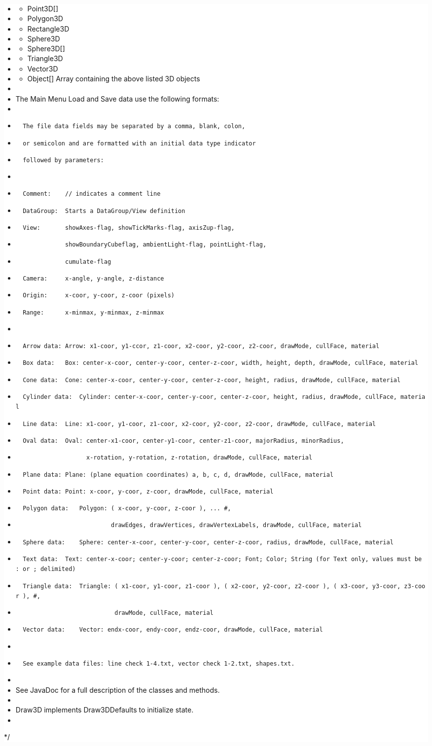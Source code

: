 *	- Point3D[]
*	- Polygon3D
*	- Rectangle3D
*	- Sphere3D
*	- Sphere3D[]
*	- Triangle3D
*	- Vector3D
*	- Object[] Array containing the above listed 3D objects
* 
* The Main Menu Load and Save data use the following formats:
*
*		The file data fields may be separated by a comma, blank, colon,
*		or semicolon and are formatted with an initial data type indicator
*		followed by parameters:
*
*		Comment: 	// indicates a comment line
*		DataGroup:	Starts a DataGroup/View definition
*		View:		showAxes-flag, showTickMarks-flag, axisZup-flag,
*					showBoundaryCubeflag, ambientLight-flag, pointLight-flag,
*					cumulate-flag 
*		Camera:		x-angle, y-angle, z-distance
*		Origin:		x-coor, y-coor, z-coor (pixels)
*		Range:		x-minmax, y-minmax, z-minmax
*
* 		Arrow data:	Arrow: x1-coor, y1-ccor, z1-coor, x2-coor, y2-coor, z2-coor, drawMode, cullFace, material
* 		Box data:	Box: center-x-coor, center-y-coor, center-z-coor, width, height, depth, drawMode, cullFace, material
* 		Cone data:	Cone: center-x-coor, center-y-coor, center-z-coor, height, radius, drawMode, cullFace, material
* 		Cylinder data:	Cylinder: center-x-coor, center-y-coor, center-z-coor, height, radius, drawMode, cullFace, material
* 		Line data:	Line: x1-coor, y1-coor, z1-coor, x2-coor, y2-coor, z2-coor, drawMode, cullFace, material
* 		Oval data:	Oval: center-x1-coor, center-y1-coor, center-z1-coor, majorRadius, minorRadius,
*					      x-rotation, y-rotation, z-rotation, drawMode, cullFace, material
* 		Plane data:	Plane: (plane equation coordinates) a, b, c, d, drawMode, cullFace, material
* 		Point data:	Point: x-coor, y-coor, z-coor, drawMode, cullFace, material
*		Polygon data:	Polygon: ( x-coor, y-coor, z-coor ), ... #,
*								 drawEdges, drawVertices, drawVertexLabels, drawMode, cullFace, material
* 		Sphere data:	Sphere: center-x-coor, center-y-coor, center-z-coor, radius, drawMode, cullFace, material
* 		Text data:	Text: center-x-coor; center-y-coor; center-z-coor; Font; Color; String (for Text only, values must be : or ; delimited)
* 		Triangle data:	Triangle: ( x1-coor, y1-coor, z1-coor ), ( x2-coor, y2-coor, z2-coor ), ( x3-coor, y3-coor, z3-coor ), #,
*								  drawMode, cullFace, material
* 		Vector data:	Vector: endx-coor, endy-coor, endz-coor, drawMode, cullFace, material
*
*		See example data files: line check 1-4.txt, vector check 1-2.txt, shapes.txt.
*
* See JavaDoc for a full description of the classes and methods.
* 
* Draw3D implements Draw3DDefaults to initialize state.
*
*/

